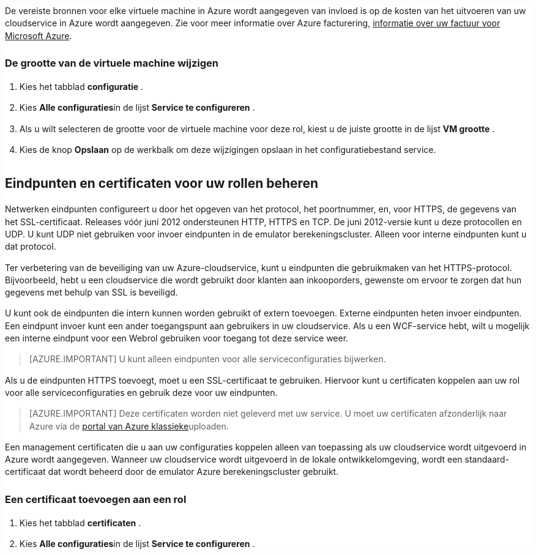De vereiste bronnen voor elke virtuele machine in Azure wordt aangegeven van invloed is op de kosten van het uitvoeren van uw cloudservice in Azure wordt aangegeven. Zie voor meer informatie over Azure facturering, [informatie over uw factuur voor Microsoft Azure](billing/billing-understand-your-bill.md).

### <a name="to-change-the-size-of-the-virtual-machine"></a>De grootte van de virtuele machine wijzigen

1. Kies het tabblad **configuratie** .

1. Kies **Alle configuraties**in de lijst **Service te configureren** .

1. Als u wilt selecteren de grootte voor de virtuele machine voor deze rol, kiest u de juiste grootte in de lijst **VM grootte** .

1. Kies de knop **Opslaan** op de werkbalk om deze wijzigingen opslaan in het configuratiebestand service.

## <a name="manage-endpoints-and-certificates-for-your-roles"></a>Eindpunten en certificaten voor uw rollen beheren

Netwerken eindpunten configureert u door het opgeven van het protocol, het poortnummer, en, voor HTTPS, de gegevens van het SSL-certificaat. Releases vóór juni 2012 ondersteunen HTTP, HTTPS en TCP. De juni 2012-versie kunt u deze protocollen en UDP. U kunt UDP niet gebruiken voor invoer eindpunten in de emulator berekeningscluster. Alleen voor interne eindpunten kunt u dat protocol.

Ter verbetering van de beveiliging van uw Azure-cloudservice, kunt u eindpunten die gebruikmaken van het HTTPS-protocol. Bijvoorbeeld, hebt u een cloudservice die wordt gebruikt door klanten aan inkooporders, gewenste om ervoor te zorgen dat hun gegevens met behulp van SSL is beveiligd.

U kunt ook de eindpunten die intern kunnen worden gebruikt of extern toevoegen. Externe eindpunten heten invoer eindpunten. Een eindpunt invoer kunt een ander toegangspunt aan gebruikers in uw cloudservice. Als u een WCF-service hebt, wilt u mogelijk een interne eindpunt voor een Webrol gebruiken voor toegang tot deze service weer.

>[AZURE.IMPORTANT] U kunt alleen eindpunten voor alle serviceconfiguraties bijwerken.

Als u de eindpunten HTTPS toevoegt, moet u een SSL-certificaat te gebruiken. Hiervoor kunt u certificaten koppelen aan uw rol voor alle serviceconfiguraties en gebruik deze voor uw eindpunten.

>[AZURE.IMPORTANT] Deze certificaten worden niet geleverd met uw service. U moet uw certificaten afzonderlijk naar Azure via de [portal van Azure klassieke](http://go.microsoft.com/fwlink/?LinkID=213885)uploaden.

Een management certificaten die u aan uw configuraties koppelen alleen van toepassing als uw cloudservice wordt uitgevoerd in Azure wordt aangegeven. Wanneer uw cloudservice wordt uitgevoerd in de lokale ontwikkelomgeving, wordt een standaard-certificaat dat wordt beheerd door de emulator Azure berekeningscluster gebruikt.

### <a name="to-add-a-certificate-to-a-role"></a>Een certificaat toevoegen aan een rol

1. Kies het tabblad **certificaten** .

1. Kies **Alle configuraties**in de lijst **Service te configureren** .
